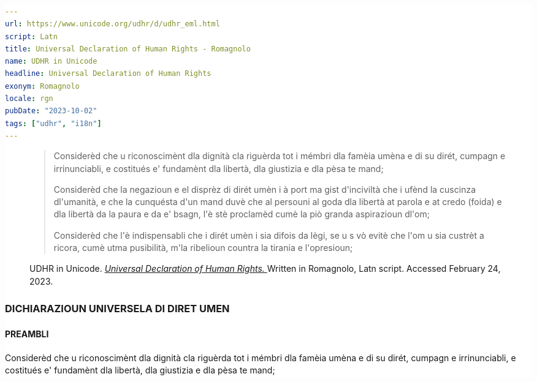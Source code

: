 ```yaml
---
url: https://www.unicode.org/udhr/d/udhr_eml.html
script: Latn
title: Universal Declaration of Human Rights - Romagnolo
name: UDHR in Unicode
headline: Universal Declaration of Human Rights
exonym: Romagnolo
locale: rgn
pubDate: "2023-10-02"
tags: ["udhr", "i18n"]
---
```


<div lang="rgn">
 <figure>
  <blockquote lang="rgn">
   <p>
    Considerèd che u riconoscimènt dla dignità cla riguèrda tot i mémbri dla famèia umèna e di su dirét, cumpagn e irrinunciabli, e costitués e' fundamènt dla libertà, dla giustizia e dla pèsa te mand;
   </p>
   <p>
    Considerèd che la negazioun e el disprèz di dirét umèn i à port ma gist d'inciviltà che i ufènd la cuscinza dl'umanità, e che la cunquésta d'un mand duvè che al persouni al goda dla libertà at parola e at credo (foida) e dla libertà da la paura e da e' bsagn, l'è stè proclamèd cumè la piò granda aspirazioun dl'om;
   </p>
   <p>
    Considerèd che l'è indispensabli che i dirét umèn i sia difois da lègi, se u s vò evitè che l'om u sia custrèt a ricora, cumè utma pusibilità, m'la ribelioun countra la tirania e l'opresioun;
   </p>
  </blockquote>
  <figcaption>
   <div itemscope="" itemtype="https://schema.org/WebContent">
    <span itemprop="publisher" itemscope="" itemtype="http://schema.org/Organization">
     <span itemprop="name">
      UDHR in Unicode.
     </span>
    </span>
    <cite>
     <a href="https://www.unicode.org/udhr/d/udhr_eml.html" itemprop="url" title="Universal Declaration of Human Rights - Romagnolo">
      <span itemprop="headline">
       Universal Declaration of Human Rights.
      </span>
     </a>
    </cite>
    Written in Romagnolo, Latn script.
        Accessed
    <time datetime="2023-02-24">
     February 24, 2023.
    </time>
   </div>
  </figcaption>
 </figure>
 <h3>
  DICHIARAZIOUN UNIVERSELA DI DIRET UMEN
 </h3>
 <h4>
  PREAMBLI
 </h4>
 <p>
  Considerèd che u riconoscimènt dla dignità cla riguèrda tot i mémbri dla famèia umèna e di su dirét, cumpagn e irrinunciabli, e costitués e' fundamènt dla libertà, dla giustizia e dla pèsa te mand;